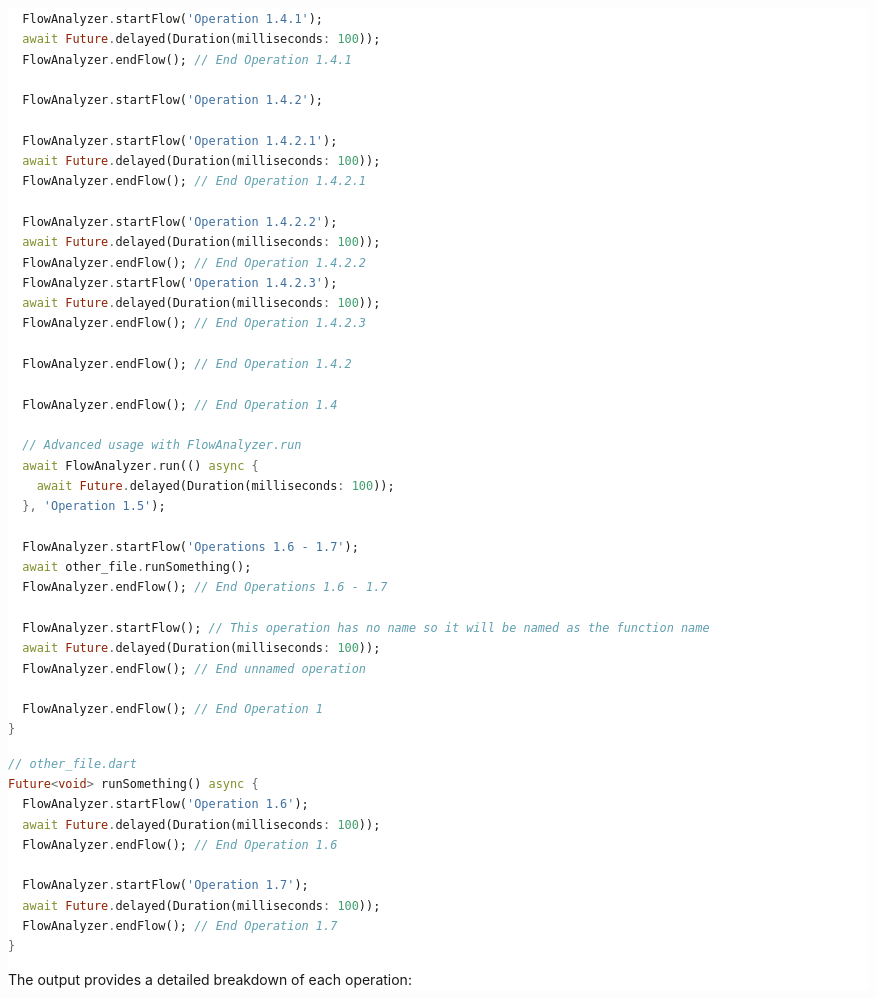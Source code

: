 ```dart
  FlowAnalyzer.startFlow('Operation 1.4.1');
  await Future.delayed(Duration(milliseconds: 100));
  FlowAnalyzer.endFlow(); // End Operation 1.4.1

  FlowAnalyzer.startFlow('Operation 1.4.2');

  FlowAnalyzer.startFlow('Operation 1.4.2.1');
  await Future.delayed(Duration(milliseconds: 100));
  FlowAnalyzer.endFlow(); // End Operation 1.4.2.1

  FlowAnalyzer.startFlow('Operation 1.4.2.2');
  await Future.delayed(Duration(milliseconds: 100));
  FlowAnalyzer.endFlow(); // End Operation 1.4.2.2
  FlowAnalyzer.startFlow('Operation 1.4.2.3');
  await Future.delayed(Duration(milliseconds: 100));
  FlowAnalyzer.endFlow(); // End Operation 1.4.2.3

  FlowAnalyzer.endFlow(); // End Operation 1.4.2

  FlowAnalyzer.endFlow(); // End Operation 1.4

  // Advanced usage with FlowAnalyzer.run
  await FlowAnalyzer.run(() async {
    await Future.delayed(Duration(milliseconds: 100));
  }, 'Operation 1.5');

  FlowAnalyzer.startFlow('Operations 1.6 - 1.7');
  await other_file.runSomething();
  FlowAnalyzer.endFlow(); // End Operations 1.6 - 1.7

  FlowAnalyzer.startFlow(); // This operation has no name so it will be named as the function name
  await Future.delayed(Duration(milliseconds: 100));
  FlowAnalyzer.endFlow(); // End unnamed operation

  FlowAnalyzer.endFlow(); // End Operation 1
}
```

```dart
// other_file.dart
Future<void> runSomething() async {
  FlowAnalyzer.startFlow('Operation 1.6');
  await Future.delayed(Duration(milliseconds: 100));
  FlowAnalyzer.endFlow(); // End Operation 1.6

  FlowAnalyzer.startFlow('Operation 1.7');
  await Future.delayed(Duration(milliseconds: 100));
  FlowAnalyzer.endFlow(); // End Operation 1.7
}
```

The output provides a detailed breakdown of each operation:
